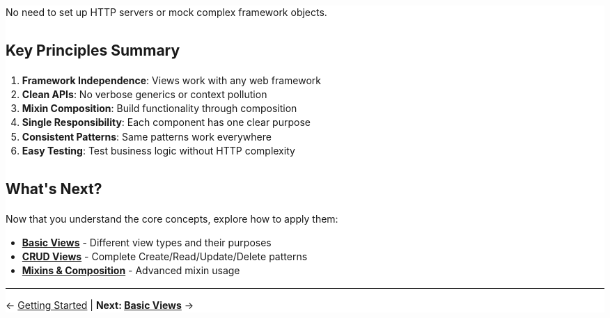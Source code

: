 No need to set up HTTP servers or mock complex framework objects.

## Key Principles Summary

1. **Framework Independence**: Views work with any web framework
2. **Clean APIs**: No verbose generics or context pollution
3. **Mixin Composition**: Build functionality through composition
4. **Single Responsibility**: Each component has one clear purpose
5. **Consistent Patterns**: Same patterns work everywhere
6. **Easy Testing**: Test business logic without HTTP complexity

## What's Next?

Now that you understand the core concepts, explore how to apply them:

- **[Basic Views](03-basic-views.md)** - Different view types and their purposes
- **[CRUD Views](04-crud-views.md)** - Complete Create/Read/Update/Delete patterns
- **[Mixins & Composition](05-mixins.md)** - Advanced mixin usage

---

← [Getting Started](01-getting-started.md) | **Next: [Basic Views](03-basic-views.md)** → 
